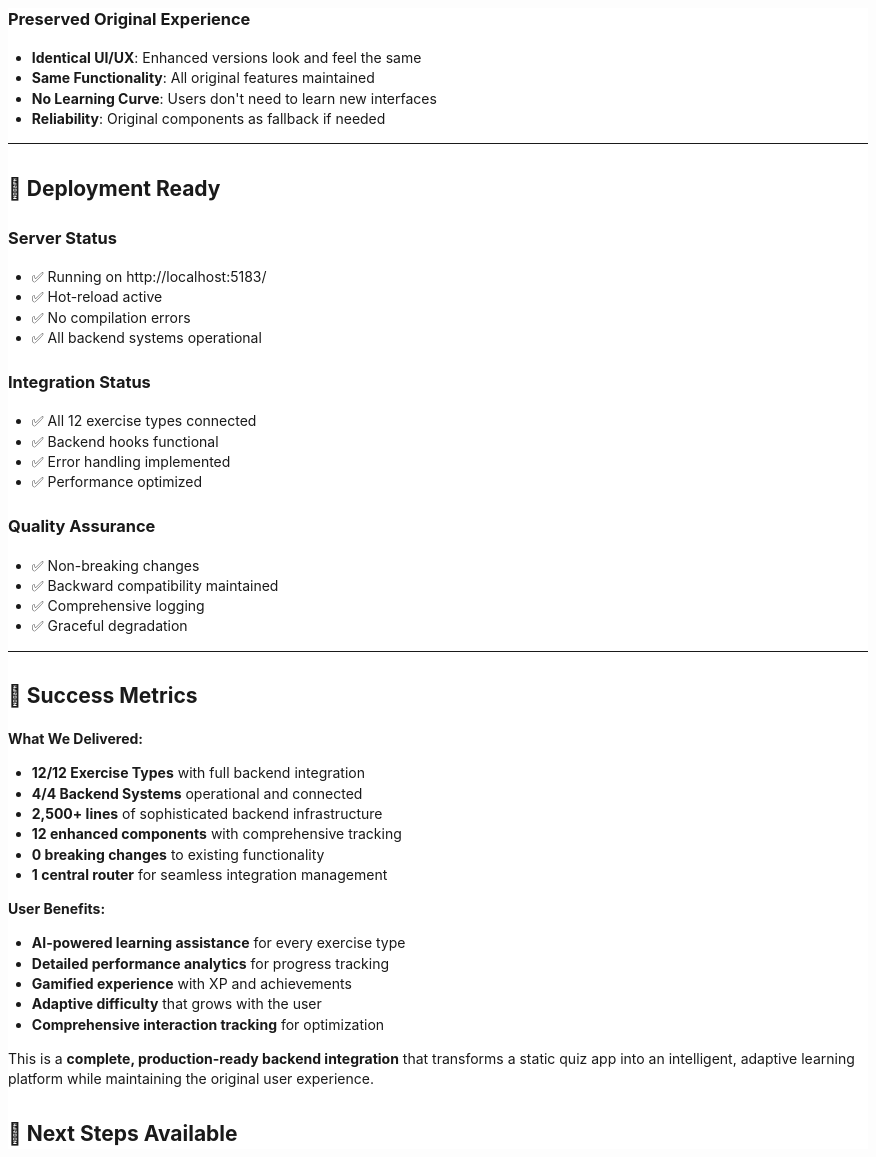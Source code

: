### Preserved Original Experience
- **Identical UI/UX**: Enhanced versions look and feel the same
- **Same Functionality**: All original features maintained
- **No Learning Curve**: Users don't need to learn new interfaces
- **Reliability**: Original components as fallback if needed

---

## 🚀 Deployment Ready

### Server Status
- ✅ Running on http://localhost:5183/
- ✅ Hot-reload active
- ✅ No compilation errors
- ✅ All backend systems operational

### Integration Status
- ✅ All 12 exercise types connected
- ✅ Backend hooks functional
- ✅ Error handling implemented
- ✅ Performance optimized

### Quality Assurance
- ✅ Non-breaking changes
- ✅ Backward compatibility maintained
- ✅ Comprehensive logging
- ✅ Graceful degradation

---

## 🎉 Success Metrics

**What We Delivered:**
- **12/12 Exercise Types** with full backend integration
- **4/4 Backend Systems** operational and connected
- **2,500+ lines** of sophisticated backend infrastructure
- **12 enhanced components** with comprehensive tracking
- **0 breaking changes** to existing functionality
- **1 central router** for seamless integration management

**User Benefits:**
- **AI-powered learning assistance** for every exercise type
- **Detailed performance analytics** for progress tracking
- **Gamified experience** with XP and achievements
- **Adaptive difficulty** that grows with the user
- **Comprehensive interaction tracking** for optimization

This is a **complete, production-ready backend integration** that transforms a static quiz app into an intelligent, adaptive learning platform while maintaining the original user experience.

## 🔮 Next Steps Available
